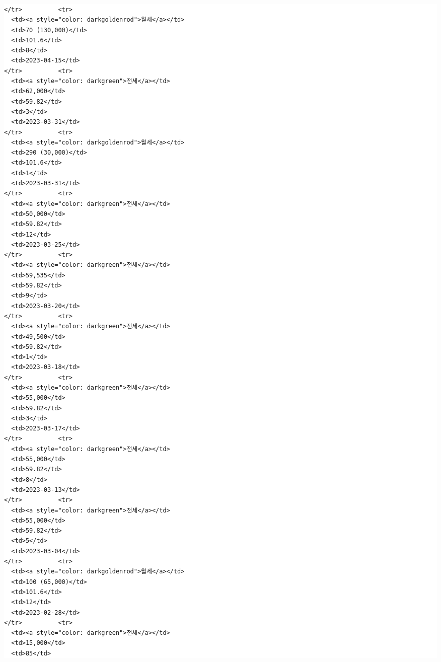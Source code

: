     </tr>          <tr>
      <td><a style="color: darkgoldenrod">월세</a></td>
      <td>70 (130,000)</td>
      <td>101.6</td>
      <td>8</td>
      <td>2023-04-15</td>
    </tr>          <tr>
      <td><a style="color: darkgreen">전세</a></td>
      <td>62,000</td>
      <td>59.82</td>
      <td>3</td>
      <td>2023-03-31</td>
    </tr>          <tr>
      <td><a style="color: darkgoldenrod">월세</a></td>
      <td>290 (30,000)</td>
      <td>101.6</td>
      <td>1</td>
      <td>2023-03-31</td>
    </tr>          <tr>
      <td><a style="color: darkgreen">전세</a></td>
      <td>50,000</td>
      <td>59.82</td>
      <td>12</td>
      <td>2023-03-25</td>
    </tr>          <tr>
      <td><a style="color: darkgreen">전세</a></td>
      <td>59,535</td>
      <td>59.82</td>
      <td>9</td>
      <td>2023-03-20</td>
    </tr>          <tr>
      <td><a style="color: darkgreen">전세</a></td>
      <td>49,500</td>
      <td>59.82</td>
      <td>1</td>
      <td>2023-03-18</td>
    </tr>          <tr>
      <td><a style="color: darkgreen">전세</a></td>
      <td>55,000</td>
      <td>59.82</td>
      <td>3</td>
      <td>2023-03-17</td>
    </tr>          <tr>
      <td><a style="color: darkgreen">전세</a></td>
      <td>55,000</td>
      <td>59.82</td>
      <td>8</td>
      <td>2023-03-13</td>
    </tr>          <tr>
      <td><a style="color: darkgreen">전세</a></td>
      <td>55,000</td>
      <td>59.82</td>
      <td>5</td>
      <td>2023-03-04</td>
    </tr>          <tr>
      <td><a style="color: darkgoldenrod">월세</a></td>
      <td>100 (65,000)</td>
      <td>101.6</td>
      <td>12</td>
      <td>2023-02-28</td>
    </tr>          <tr>
      <td><a style="color: darkgreen">전세</a></td>
      <td>15,000</td>
      <td>85</td>